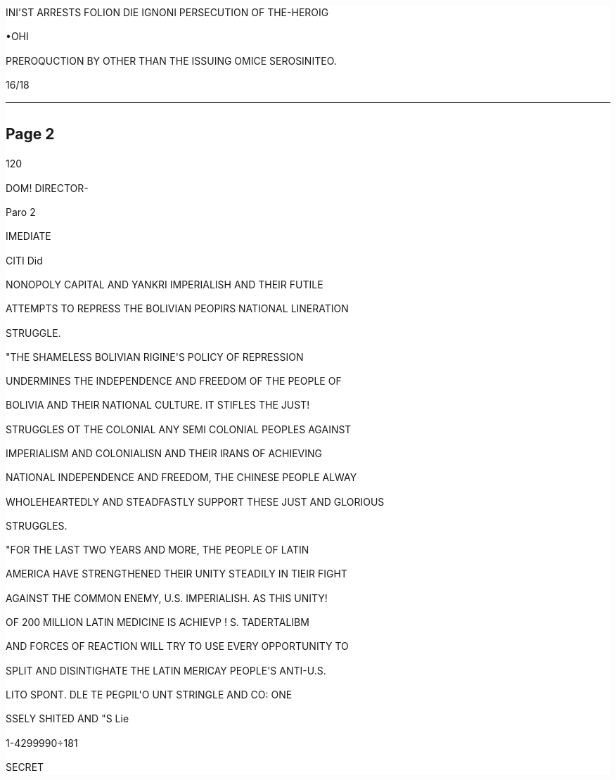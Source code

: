 INI'ST ARRESTS FOLION DIE IGNONI PERSECUTION OF THE-HEROIG

•OHI

PREROQUCTION BY OTHER THAN THE ISSUING OMICE SEROSINITEO.

16/18

---

## Page 2

120

DOM! DIRECTOR-

Paro 2

IMEDIATE

CITI Did

NONOPOLY CAPITAL AND YANKRI IMPERIALISH AND THEIR FUTILE

ATTEMPTS TO REPRESS THE BOLIVIAN PEOPIRS NATIONAL LINERATION

STRUGGLE.

"THE SHAMELESS BOLIVIAN RIGINE'S POLICY OF REPRESSION

UNDERMINES THE INDEPENDENCE AND FREEDOM OF THE PEOPLE OF

BOLIVIA AND THEIR NATIONAL CULTURE. IT STIFLES THE JUST!

STRUGGLES OT THE COLONIAL ANY SEMI COLONIAL PEOPLES AGAINST

IMPERIALISM AND COLONIALISN AND THEIR IRANS OF ACHIEVING

NATIONAL INDEPENDENCE AND FREEDOM, THE CHINESE PEOPLE ALWAY

WHOLEHEARTEDLY AND STEADFASTLY SUPPORT THESE JUST AND GLORIOUS

STRUGGLES.

"FOR THE LAST TWO YEARS AND MORE, THE PEOPLE OF LATIN

AMERICA HAVE STRENGTHENED THEIR UNITY STEADILY IN TIEIR FIGHT

AGAINST THE COMMON ENEMY, U.S. IMPERIALISH. AS THIS UNITY!

OF 200 MILLION LATIN MEDICINE IS ACHIEVP ! S. TADERTALIBM

AND FORCES OF REACTION WILL TRY TO USE EVERY OPPORTUNITY TO

SPLIT AND DISINTIGHATE THE LATIN MERICAY PEOPLE'S ANTI-U.S.

LITO SPONT. DLE TE PEGPIL'O UNT STRINGLE AND CO: ONE

SSELY SHITED AND "S Lie

1-4299990÷181

SECRET
